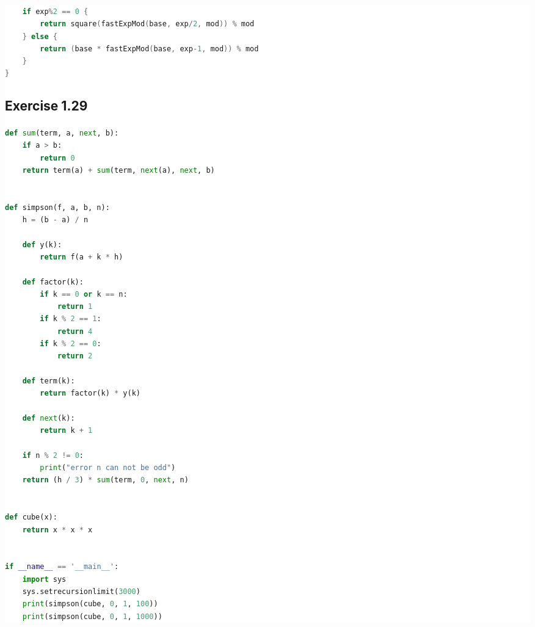 ```go
	if exp%2 == 0 {
		return square(fastExpMod(base, exp/2, mod)) % mod
	} else {
		return (base * fastExpMod(base, exp-1, mod)) % mod
	}
}
```

## Exercise 1.29

```python
def sum(term, a, next, b):
    if a > b:
        return 0
    return term(a) + sum(term, next(a), next, b)


def simpson(f, a, b, n):
    h = (b - a) / n

    def y(k):
        return f(a + k * h)

    def factor(k):
        if k == 0 or k == n:
            return 1
        if k % 2 == 1:
            return 4
        if k % 2 == 0:
            return 2

    def term(k):
        return factor(k) * y(k)

    def next(k):
        return k + 1

    if n % 2 != 0:
        print("error n can not be odd")
    return (h / 3) * sum(term, 0, next, n)


def cube(x):
    return x * x * x


if __name__ == '__main__':
    import sys
    sys.setrecursionlimit(3000)
    print(simpson(cube, 0, 1, 100))
    print(simpson(cube, 0, 1, 1000))
```
